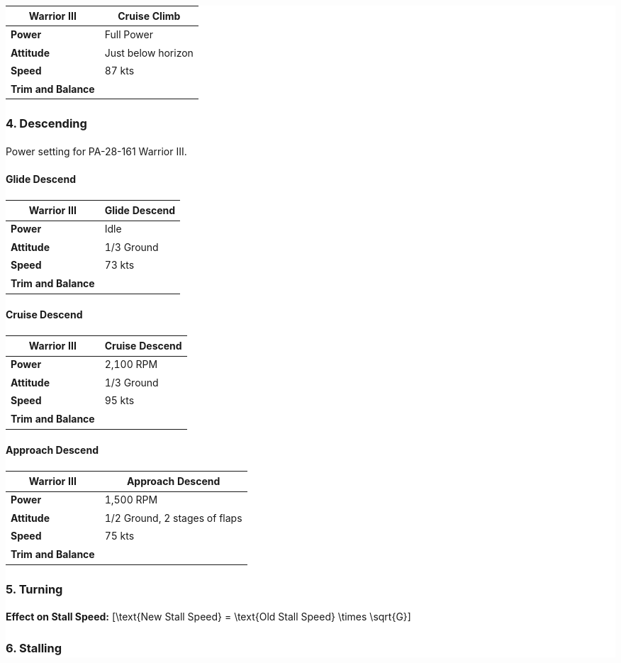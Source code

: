 | Warrior III  | Cruise Climb       |
|--------------|--------------------|
| **Power**    | Full Power         |
| **Attitude** | Just below horizon |
| **Speed**    | 87 kts             |
| **Trim and Balance** |            |

### 4. Descending

Power setting for PA-28-161 Warrior III.

#### Glide Descend

| Warrior III  | Glide Descend |
|--------------|---------------|
| **Power**    | Idle          |
| **Attitude** | 1/3 Ground    |
| **Speed**    | 73 kts        |
| **Trim and Balance** |       |

#### Cruise Descend

| Warrior III  | Cruise Descend  |
|--------------|-----------------|
| **Power**    | 2,100 RPM       |
| **Attitude** | 1/3 Ground      |
| **Speed**    | 95 kts          |
| **Trim and Balance** |         |

#### Approach Descend

| Warrior III  | Approach Descend               |
|--------------|--------------------------------|
| **Power**    | 1,500 RPM                      |
| **Attitude** | 1/2 Ground, 2 stages of flaps  |
| **Speed**    | 75 kts                         |
| **Trim and Balance** |                        |

### 5. Turning

**Effect on Stall Speed:** \[\text{New Stall Speed} = \text{Old Stall Speed} \times \sqrt{G}\]

### 6. Stalling

